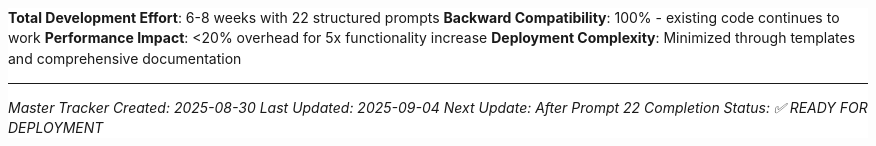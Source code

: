 **Total Development Effort**: 6-8 weeks with 22 structured prompts
**Backward Compatibility**: 100% - existing code continues to work
**Performance Impact**: <20% overhead for 5x functionality increase
**Deployment Complexity**: Minimized through templates and comprehensive documentation

---

*Master Tracker Created: 2025-08-30*
*Last Updated: 2025-09-04*
*Next Update: After Prompt 22 Completion*
*Status: ✅ READY FOR DEPLOYMENT*
```
